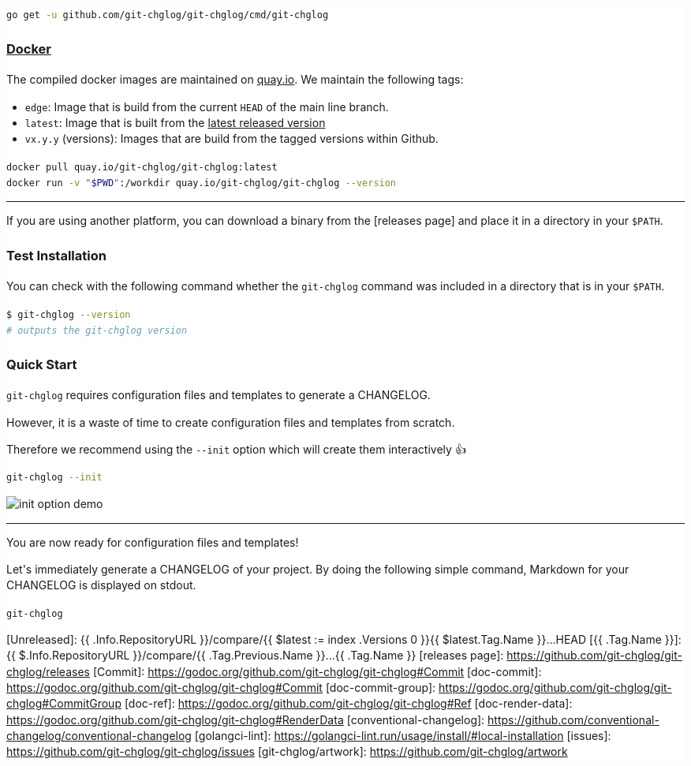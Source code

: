 ```bash
go get -u github.com/git-chglog/git-chglog/cmd/git-chglog
```

### [Docker](https://www.docker.com/)
The compiled docker images are maintained on [quay.io](https://quay.io/repository/git-chglog/git-chglog). 
We maintain the following tags:
- `edge`: Image that is build from the current `HEAD` of the main line branch.
- `latest`: Image that is built from the [latest released version](https://github.com/git-chglog/git-chglog/releases)
- `vx.y.y` (versions): Images that are build from the tagged versions within Github.
```bash
docker pull quay.io/git-chglog/git-chglog:latest
docker run -v "$PWD":/workdir quay.io/git-chglog/git-chglog --version
```
---

If you are using another platform, you can download a binary from the [releases page]
and place it in a directory in your `$PATH`.

### Test Installation

You can check with the following command whether the `git-chglog` command was
included in a directory that is in your `$PATH`.

```bash
$ git-chglog --version
# outputs the git-chglog version
```

### Quick Start

`git-chglog` requires configuration files and templates to generate a CHANGELOG.

However, it is a waste of time to create configuration files and templates from scratch.

Therefore we recommend using the `--init` option which will create them interactively :+1:

```bash
git-chglog --init
```

![init option demo](./docs/assets/init.gif)

---

You are now ready for configuration files and templates!

Let's immediately generate a CHANGELOG of your project.
By doing the following simple command, Markdown for your CHANGELOG is displayed
on stdout.

```bash
git-chglog
```


[Unreleased]: {{ .Info.RepositoryURL }}/compare/{{ $latest := index .Versions 0 }}{{ $latest.Tag.Name }}...HEAD
[{{ .Tag.Name }}]: {{ $.Info.RepositoryURL }}/compare/{{ .Tag.Previous.Name }}...{{ .Tag.Name }}
[releases page]: https://github.com/git-chglog/git-chglog/releases
[Commit]: https://godoc.org/github.com/git-chglog/git-chglog#Commit
[doc-commit]: https://godoc.org/github.com/git-chglog/git-chglog#Commit
[doc-commit-group]: https://godoc.org/github.com/git-chglog/git-chglog#CommitGroup
[doc-ref]: https://godoc.org/github.com/git-chglog/git-chglog#Ref
[doc-render-data]: https://godoc.org/github.com/git-chglog/git-chglog#RenderData
[conventional-changelog]: https://github.com/conventional-changelog/conventional-changelog
[golangci-lint]: https://golangci-lint.run/usage/install/#local-installation
[issues]: https://github.com/git-chglog/git-chglog/issues
[git-chglog/artwork]: https://github.com/git-chglog/artwork